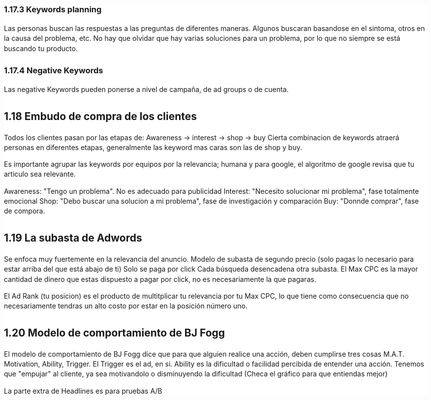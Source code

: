 ### 1.17.3 Keywords planning

Las personas buscan las respuestas a las preguntas de diferentes
maneras. Algunos buscaran basandose en el sintoma, otros en la causa del
problema, etc. No hay que olvidar que hay varias soluciones para un
problema, por lo que no siempre se está buscando tu producto.

### 1.17.4 Negative Keywords

Las negative Keywords pueden ponerse a nivel de campaña, de ad groups o
de cuenta.

## 1.18 Embudo de compra de los clientes

Todos los clientes pasan por las etapas de: Awareness -\> interest -\>
shop -\> buy Cierta combinacion de keywords atraerá personas en
diferentes etapas, generalmente las keyword mas caras son las de shop y
buy.

Es importante agrupar las keywords por equipos por la relevancia; humana
y para google, el algoritmo de google revisa que tu articulo sea
relevante.

Awareness: \"Tengo un problema\". No es adecuado para publicidad
Interest: \"Necesito solucionar mi problema\", fase totalmente emocional
Shop: \"Debo buscar una solucion a mi problema\", fase de investigación
y comparación Buy: \"Donnde comprar\", fase de compora.

## 1.19 La subasta de Adwords

Se enfoca muy fuertemente en la relevancia del anuncio. Modelo de
subasta de segundo precio (solo pagas lo necesario para estar arriba del
que está abajo de ti) Solo se paga por click Cada búsqueda desencadena
otra subasta. El Max CPC es la mayor cantidad de dinero que estas
dispuesto a pagar por click, no es necesariamente la que pagaras.

El Ad Rank (tu posicion) es el producto de multitplicar tu relevancia
por tu Max CPC, lo que tiene como consecuencia que no necesariamente
tendras un alto costo por estar en la posición número uno.

## 1.20 Modelo de comportamiento de BJ Fogg

El modelo de comportamiento de BJ Fogg dice que para que alguien realice
una acción, deben cumplirse tres cosas M.A.T. Motivation, Ability,
Trigger. El Trigger es el ad, en si. Ability es la dificultad o
facilidad percibida de entender una acción. Tenemos que \"empujar\" al
cliente, ya sea motivandolo o disminuyendo la dificultad (Checa el
gráfico para que entiendas mejor)

La parte extra de Headlines es para pruebas A/B
